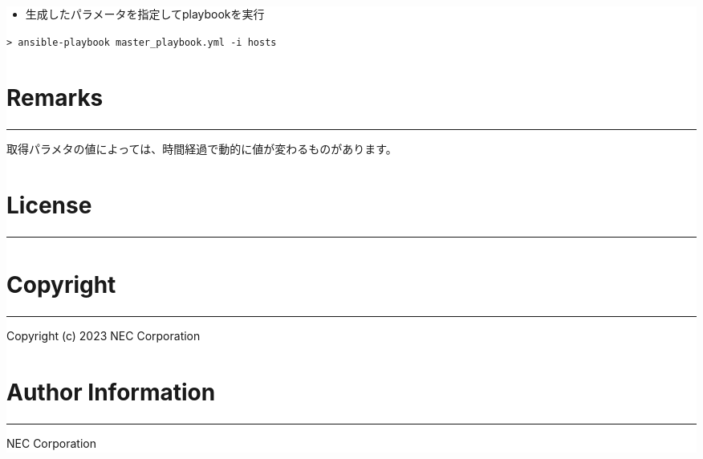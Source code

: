 - 生成したパラメータを指定してplaybookを実行

~~~
> ansible-playbook master_playbook.yml -i hosts
~~~

# Remarks
-------
取得パラメタの値によっては、時間経過で動的に値が変わるものがあります。

# License
-------

# Copyright
---------
Copyright (c) 2023 NEC Corporation

# Author Information
------------------
NEC Corporation
